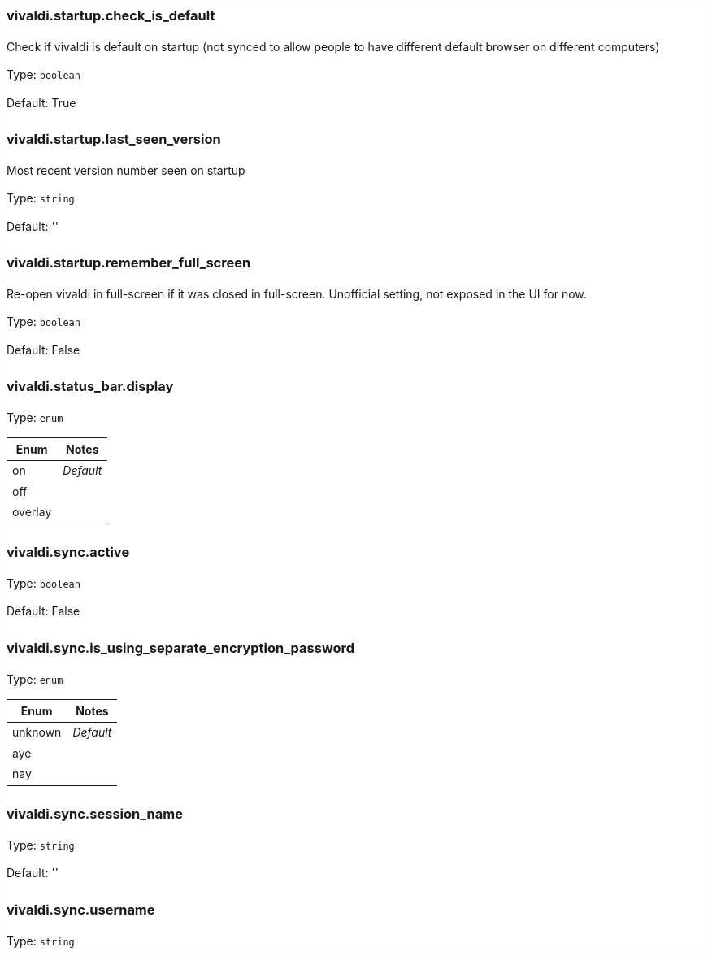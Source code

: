 ### vivaldi.startup.check_is_default
Check if vivaldi is default on startup (not synced to allow people to have different default browser on different computers)

Type: `boolean`

Default: True

### vivaldi.startup.last_seen_version
Most recent version number seen on startup

Type: `string`

Default: ''

### vivaldi.startup.remember_full_screen
Re-open vivaldi in full-screen if it was closed in full-screen. Unofficial setting, not exposed in the UI for now.

Type: `boolean`

Default: False

### vivaldi.status_bar.display
Type: `enum`

Enum|Notes
---|---
on|*Default*
off|
overlay|

### vivaldi.sync.active
Type: `boolean`

Default: False

### vivaldi.sync.is_using_separate_encryption_password
Type: `enum`

Enum|Notes
---|---
unknown|*Default*
aye|
nay|

### vivaldi.sync.session_name
Type: `string`

Default: ''

### vivaldi.sync.username
Type: `string`
